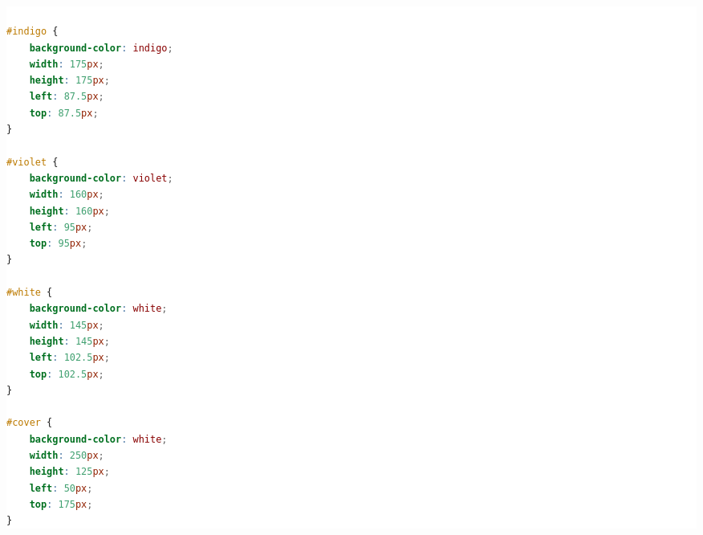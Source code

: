 ```css

#indigo {
    background-color: indigo;
    width: 175px;
    height: 175px;
    left: 87.5px;
    top: 87.5px;
}

#violet {
    background-color: violet;
    width: 160px;
    height: 160px;
    left: 95px;
    top: 95px;
}

#white {
    background-color: white;
    width: 145px;
    height: 145px;
    left: 102.5px;
    top: 102.5px;
}

#cover {
    background-color: white;
    width: 250px;
    height: 125px;
    left: 50px;
    top: 175px;
}
```
